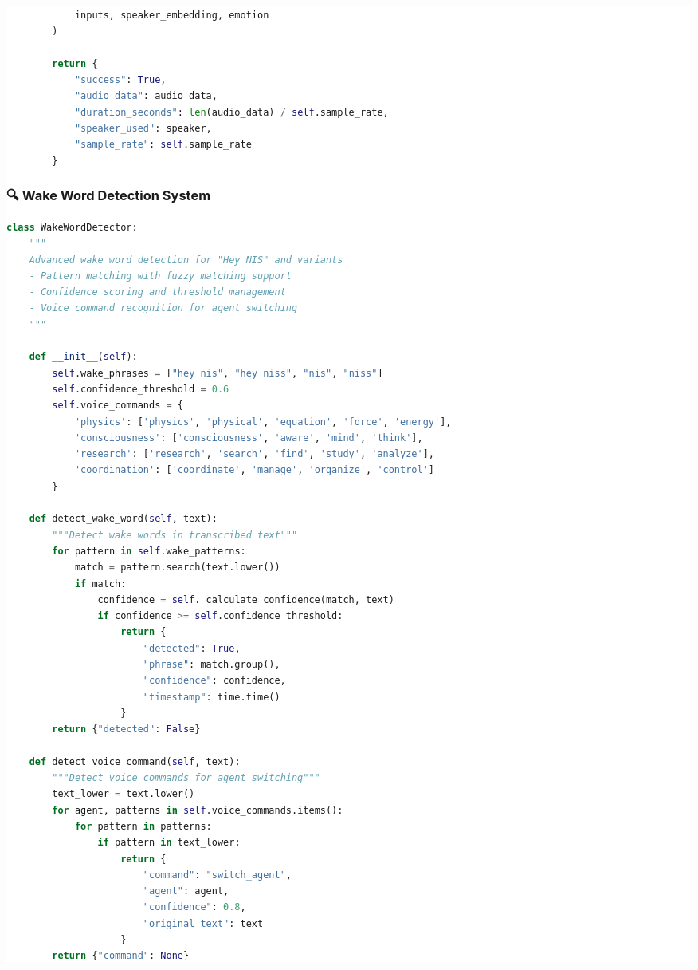 ```python
            inputs, speaker_embedding, emotion
        )
        
        return {
            "success": True,
            "audio_data": audio_data,
            "duration_seconds": len(audio_data) / self.sample_rate,
            "speaker_used": speaker,
            "sample_rate": self.sample_rate
        }
```

### **🔍 Wake Word Detection System**

```python
class WakeWordDetector:
    """
    Advanced wake word detection for "Hey NIS" and variants
    - Pattern matching with fuzzy matching support
    - Confidence scoring and threshold management
    - Voice command recognition for agent switching
    """
    
    def __init__(self):
        self.wake_phrases = ["hey nis", "hey niss", "nis", "niss"]
        self.confidence_threshold = 0.6
        self.voice_commands = {
            'physics': ['physics', 'physical', 'equation', 'force', 'energy'],
            'consciousness': ['consciousness', 'aware', 'mind', 'think'],
            'research': ['research', 'search', 'find', 'study', 'analyze'],
            'coordination': ['coordinate', 'manage', 'organize', 'control']
        }
    
    def detect_wake_word(self, text):
        """Detect wake words in transcribed text"""
        for pattern in self.wake_patterns:
            match = pattern.search(text.lower())
            if match:
                confidence = self._calculate_confidence(match, text)
                if confidence >= self.confidence_threshold:
                    return {
                        "detected": True,
                        "phrase": match.group(),
                        "confidence": confidence,
                        "timestamp": time.time()
                    }
        return {"detected": False}
    
    def detect_voice_command(self, text):
        """Detect voice commands for agent switching"""
        text_lower = text.lower()
        for agent, patterns in self.voice_commands.items():
            for pattern in patterns:
                if pattern in text_lower:
                    return {
                        "command": "switch_agent",
                        "agent": agent,
                        "confidence": 0.8,
                        "original_text": text
                    }
        return {"command": None}
```
